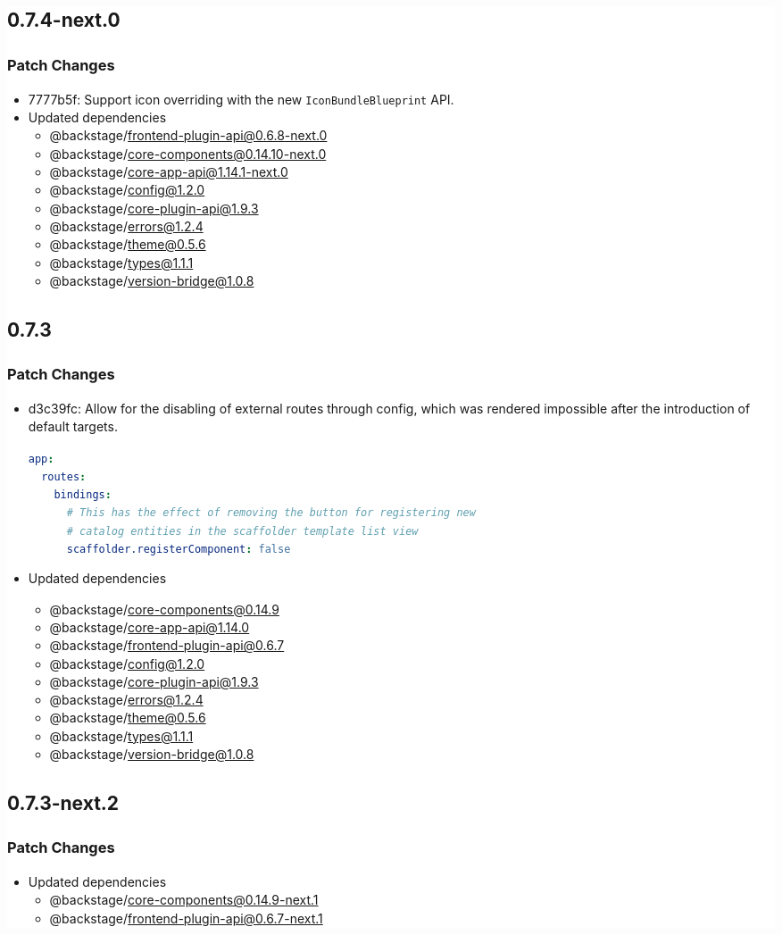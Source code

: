 ## 0.7.4-next.0

### Patch Changes

- 7777b5f: Support icon overriding with the new `IconBundleBlueprint` API.
- Updated dependencies
  - @backstage/frontend-plugin-api@0.6.8-next.0
  - @backstage/core-components@0.14.10-next.0
  - @backstage/core-app-api@1.14.1-next.0
  - @backstage/config@1.2.0
  - @backstage/core-plugin-api@1.9.3
  - @backstage/errors@1.2.4
  - @backstage/theme@0.5.6
  - @backstage/types@1.1.1
  - @backstage/version-bridge@1.0.8

## 0.7.3

### Patch Changes

- d3c39fc: Allow for the disabling of external routes through config, which was rendered impossible after the introduction of default targets.

  ```yaml
  app:
    routes:
      bindings:
        # This has the effect of removing the button for registering new
        # catalog entities in the scaffolder template list view
        scaffolder.registerComponent: false
  ```

- Updated dependencies
  - @backstage/core-components@0.14.9
  - @backstage/core-app-api@1.14.0
  - @backstage/frontend-plugin-api@0.6.7
  - @backstage/config@1.2.0
  - @backstage/core-plugin-api@1.9.3
  - @backstage/errors@1.2.4
  - @backstage/theme@0.5.6
  - @backstage/types@1.1.1
  - @backstage/version-bridge@1.0.8

## 0.7.3-next.2

### Patch Changes

- Updated dependencies
  - @backstage/core-components@0.14.9-next.1
  - @backstage/frontend-plugin-api@0.6.7-next.1
